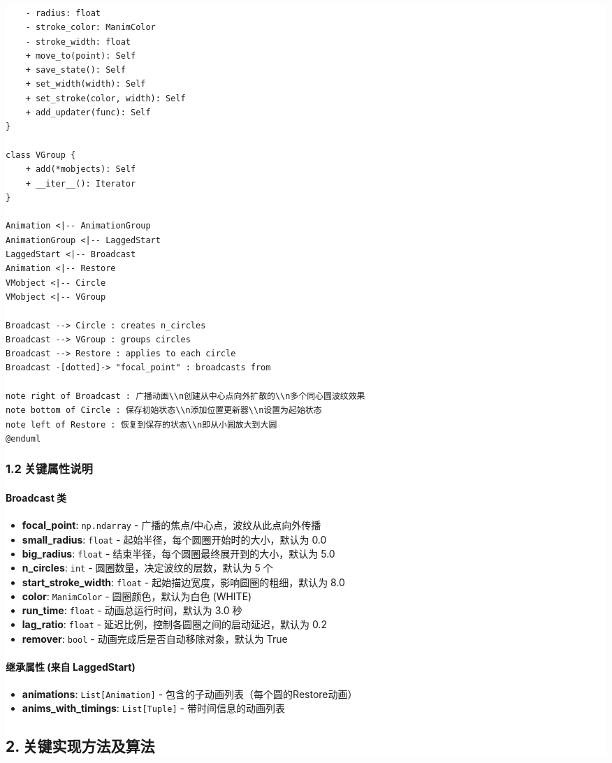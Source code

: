```plantuml
    - radius: float
    - stroke_color: ManimColor
    - stroke_width: float
    + move_to(point): Self
    + save_state(): Self
    + set_width(width): Self
    + set_stroke(color, width): Self
    + add_updater(func): Self
}

class VGroup {
    + add(*mobjects): Self
    + __iter__(): Iterator
}

Animation <|-- AnimationGroup
AnimationGroup <|-- LaggedStart
LaggedStart <|-- Broadcast
Animation <|-- Restore
VMobject <|-- Circle
VMobject <|-- VGroup

Broadcast --> Circle : creates n_circles
Broadcast --> VGroup : groups circles
Broadcast --> Restore : applies to each circle
Broadcast -[dotted]-> "focal_point" : broadcasts from

note right of Broadcast : 广播动画\\n创建从中心点向外扩散的\\n多个同心圆波纹效果
note bottom of Circle : 保存初始状态\\n添加位置更新器\\n设置为起始状态
note left of Restore : 恢复到保存的状态\\n即从小圆放大到大圆
@enduml
```

### 1.2 关键属性说明

#### Broadcast 类
- **focal_point**: `np.ndarray` - 广播的焦点/中心点，波纹从此点向外传播
- **small_radius**: `float` - 起始半径，每个圆圈开始时的大小，默认为 0.0
- **big_radius**: `float` - 结束半径，每个圆圈最终展开到的大小，默认为 5.0
- **n_circles**: `int` - 圆圈数量，决定波纹的层数，默认为 5 个
- **start_stroke_width**: `float` - 起始描边宽度，影响圆圈的粗细，默认为 8.0
- **color**: `ManimColor` - 圆圈颜色，默认为白色 (WHITE)
- **run_time**: `float` - 动画总运行时间，默认为 3.0 秒
- **lag_ratio**: `float` - 延迟比例，控制各圆圈之间的启动延迟，默认为 0.2
- **remover**: `bool` - 动画完成后是否自动移除对象，默认为 True

#### 继承属性 (来自 LaggedStart)
- **animations**: `List[Animation]` - 包含的子动画列表（每个圆的Restore动画）
- **anims_with_timings**: `List[Tuple]` - 带时间信息的动画列表

## 2. 关键实现方法及算法
